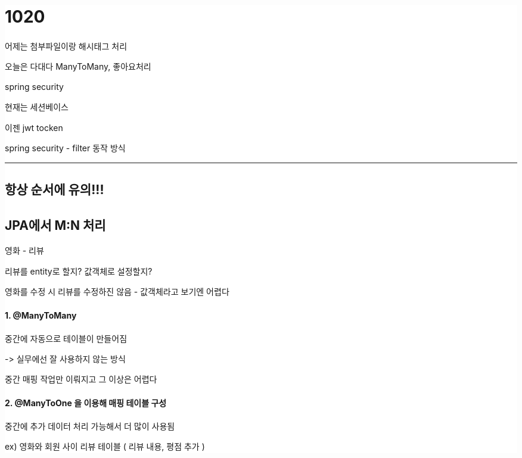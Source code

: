 # 1020



어제는 첨부파일이랑 해시태그 처리



오늘은 다대다 ManyToMany, 좋아요처리



spring security

현재는 세션베이스

이젠 jwt tocken 

spring security - filter 동작 방식







---



## 항상 순서에 유의!!!





## JPA에서 M:N 처리



영화 - 리뷰

리뷰를 entity로 할지? 값객체로 설정할지?

영화를 수정 시 리뷰를 수정하진 않음 - 값객체라고 보기엔 어렵다





#### 1. @ManyToMany

중간에 자동으로 테이블이 만들어짐

-> 실무에선 잘 사용하지 않는 방식

중간 매핑 작업만 이뤄지고 그 이상은 어렵다



#### 2. @ManyToOne 을 이용해 매핑 테이블 구성

중간에 추가 데이터 처리 가능해서 더 많이 사용됨

ex) 영화와 회원 사이 리뷰 테이블 ( 리뷰 내용, 평점 추가 )

